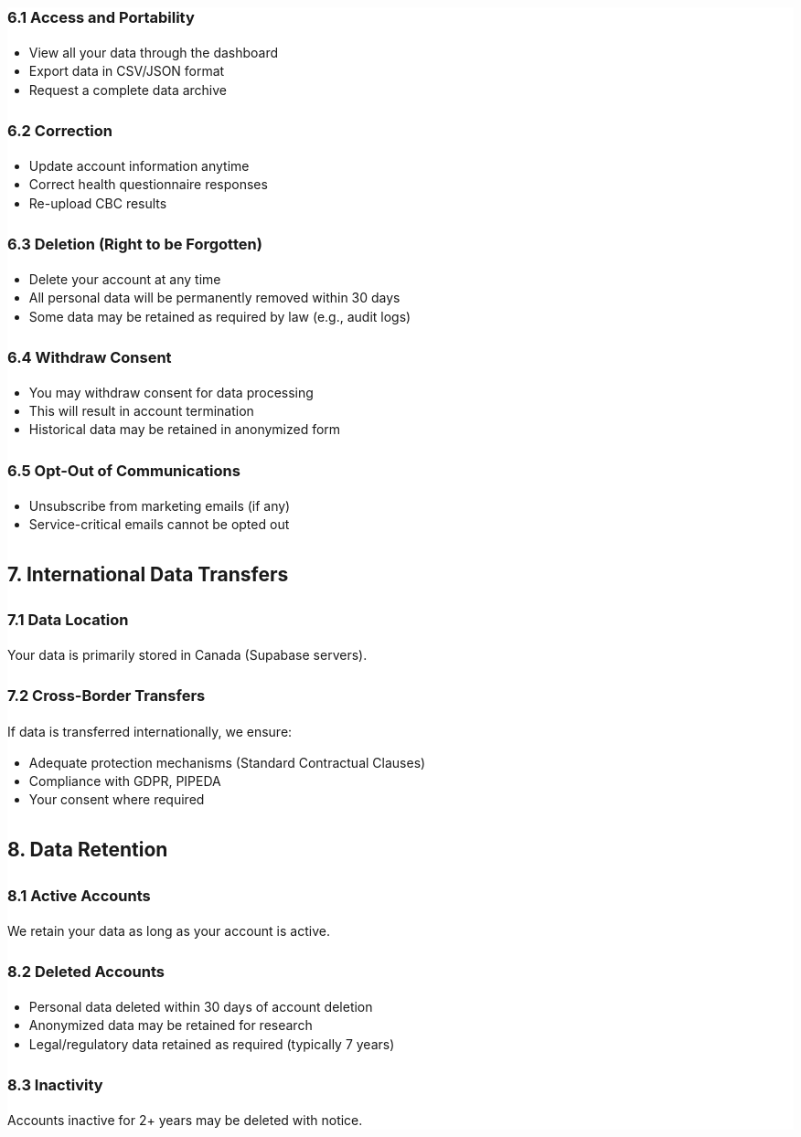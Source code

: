 ### 6.1 Access and Portability
- View all your data through the dashboard
- Export data in CSV/JSON format
- Request a complete data archive

### 6.2 Correction
- Update account information anytime
- Correct health questionnaire responses
- Re-upload CBC results

### 6.3 Deletion (Right to be Forgotten)
- Delete your account at any time
- All personal data will be permanently removed within 30 days
- Some data may be retained as required by law (e.g., audit logs)

### 6.4 Withdraw Consent
- You may withdraw consent for data processing
- This will result in account termination
- Historical data may be retained in anonymized form

### 6.5 Opt-Out of Communications
- Unsubscribe from marketing emails (if any)
- Service-critical emails cannot be opted out

## 7. International Data Transfers

### 7.1 Data Location
Your data is primarily stored in Canada (Supabase servers).

### 7.2 Cross-Border Transfers
If data is transferred internationally, we ensure:
- Adequate protection mechanisms (Standard Contractual Clauses)
- Compliance with GDPR, PIPEDA
- Your consent where required

## 8. Data Retention

### 8.1 Active Accounts
We retain your data as long as your account is active.

### 8.2 Deleted Accounts
- Personal data deleted within 30 days of account deletion
- Anonymized data may be retained for research
- Legal/regulatory data retained as required (typically 7 years)

### 8.3 Inactivity
Accounts inactive for 2+ years may be deleted with notice.
